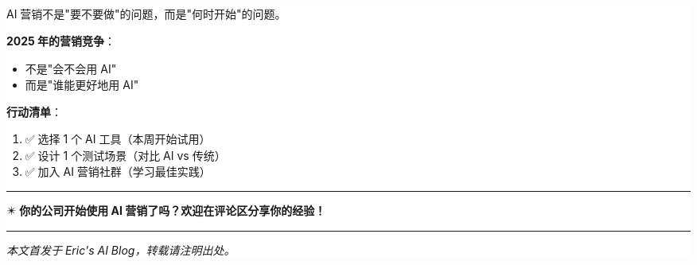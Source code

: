 AI 营销不是"要不要做"的问题，而是"何时开始"的问题。

**2025 年的营销竞争**：
- 不是"会不会用 AI"
- 而是"谁能更好地用 AI"

**行动清单**：
1. ✅ 选择 1 个 AI 工具（本周开始试用）
2. ✅ 设计 1 个测试场景（对比 AI vs 传统）
3. ✅ 加入 AI 营销社群（学习最佳实践）

---

✴️ **你的公司开始使用 AI 营销了吗？欢迎在评论区分享你的经验！**

---

*本文首发于 Eric's AI Blog，转载请注明出处。*

